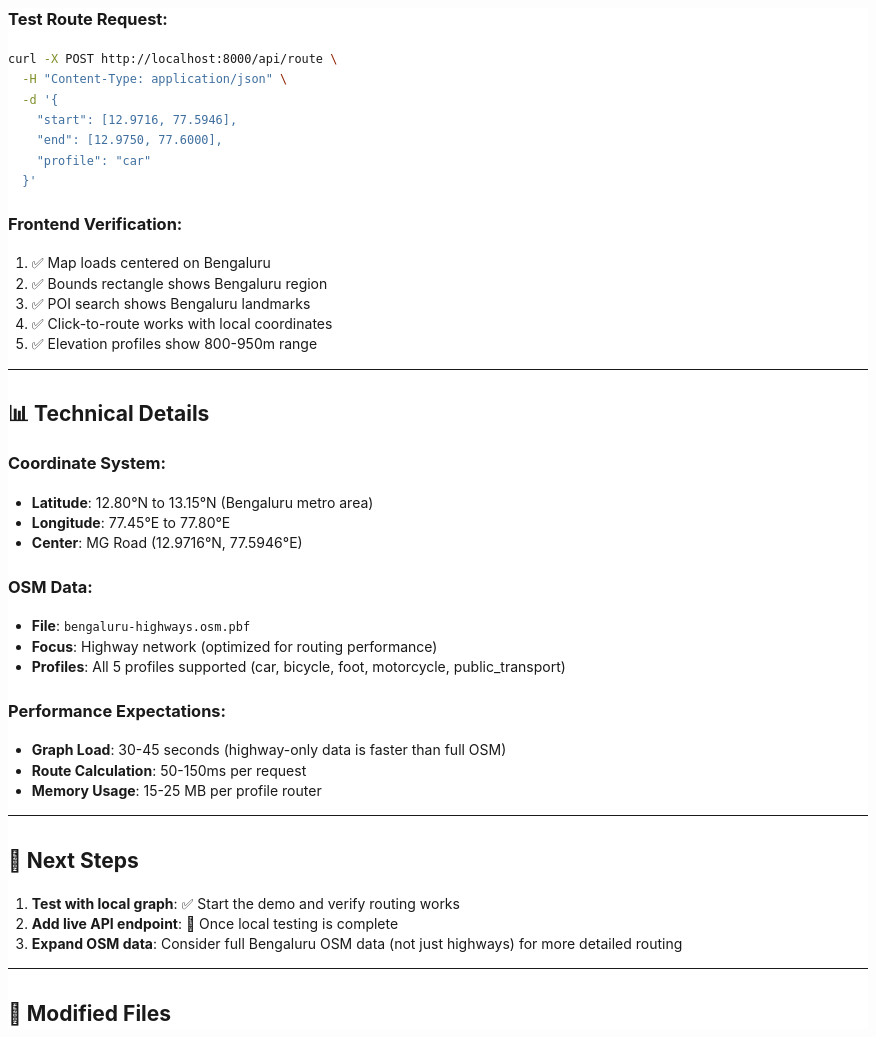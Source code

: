 ### Test Route Request:
```bash
curl -X POST http://localhost:8000/api/route \
  -H "Content-Type: application/json" \
  -d '{
    "start": [12.9716, 77.5946],
    "end": [12.9750, 77.6000],
    "profile": "car"
  }'
```

### Frontend Verification:
1. ✅ Map loads centered on Bengaluru
2. ✅ Bounds rectangle shows Bengaluru region
3. ✅ POI search shows Bengaluru landmarks
4. ✅ Click-to-route works with local coordinates
5. ✅ Elevation profiles show 800-950m range

---

## 📊 Technical Details

### Coordinate System:
- **Latitude**: 12.80°N to 13.15°N (Bengaluru metro area)
- **Longitude**: 77.45°E to 77.80°E
- **Center**: MG Road (12.9716°N, 77.5946°E)

### OSM Data:
- **File**: `bengaluru-highways.osm.pbf`
- **Focus**: Highway network (optimized for routing performance)
- **Profiles**: All 5 profiles supported (car, bicycle, foot, motorcycle, public_transport)

### Performance Expectations:
- **Graph Load**: 30-45 seconds (highway-only data is faster than full OSM)
- **Route Calculation**: 50-150ms per request
- **Memory Usage**: 15-25 MB per profile router

---

## 🎯 Next Steps

1. **Test with local graph**: ✅ Start the demo and verify routing works
2. **Add live API endpoint**: 🔄 Once local testing is complete
3. **Expand OSM data**: Consider full Bengaluru OSM data (not just highways) for more detailed routing

---

## 📁 Modified Files
